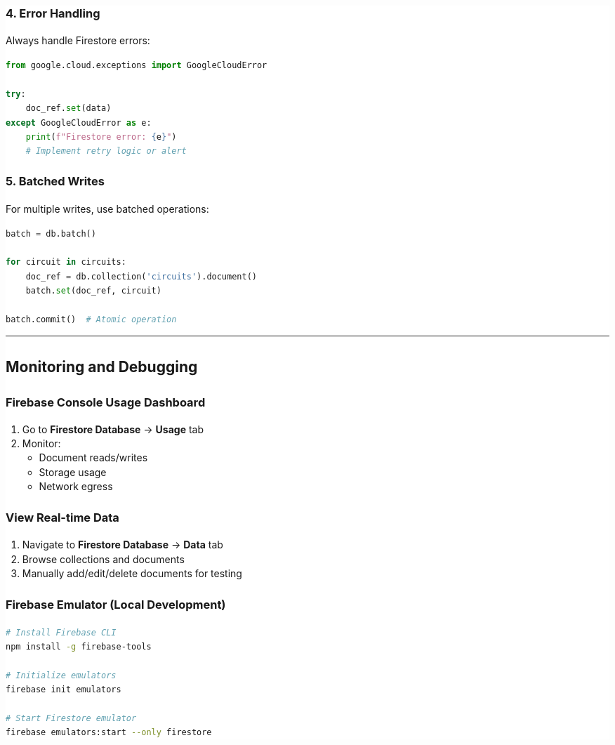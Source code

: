### 4. Error Handling

Always handle Firestore errors:

```python
from google.cloud.exceptions import GoogleCloudError

try:
    doc_ref.set(data)
except GoogleCloudError as e:
    print(f"Firestore error: {e}")
    # Implement retry logic or alert
```

### 5. Batched Writes

For multiple writes, use batched operations:

```python
batch = db.batch()

for circuit in circuits:
    doc_ref = db.collection('circuits').document()
    batch.set(doc_ref, circuit)

batch.commit()  # Atomic operation
```

---

## Monitoring and Debugging

### Firebase Console Usage Dashboard

1. Go to **Firestore Database** → **Usage** tab
2. Monitor:
   - Document reads/writes
   - Storage usage
   - Network egress

### View Real-time Data

1. Navigate to **Firestore Database** → **Data** tab
2. Browse collections and documents
3. Manually add/edit/delete documents for testing

### Firebase Emulator (Local Development)

```bash
# Install Firebase CLI
npm install -g firebase-tools

# Initialize emulators
firebase init emulators

# Start Firestore emulator
firebase emulators:start --only firestore
```
